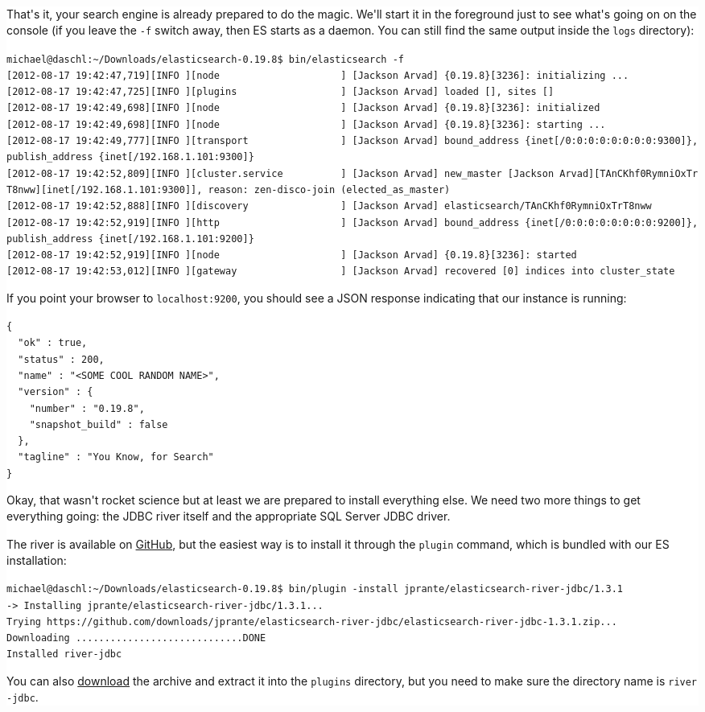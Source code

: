 That's it, your search engine is already prepared to do the magic. We'll start it in the foreground just to see what's going on on the console (if you leave the `-f` switch away, then ES starts as a daemon. You can still find the same output inside the `logs` directory):

	michael@daschl:~/Downloads/elasticsearch-0.19.8$ bin/elasticsearch -f
	[2012-08-17 19:42:47,719][INFO ][node                     ] [Jackson Arvad] {0.19.8}[3236]: initializing ...
	[2012-08-17 19:42:47,725][INFO ][plugins                  ] [Jackson Arvad] loaded [], sites []
	[2012-08-17 19:42:49,698][INFO ][node                     ] [Jackson Arvad] {0.19.8}[3236]: initialized
	[2012-08-17 19:42:49,698][INFO ][node                     ] [Jackson Arvad] {0.19.8}[3236]: starting ...
	[2012-08-17 19:42:49,777][INFO ][transport                ] [Jackson Arvad] bound_address {inet[/0:0:0:0:0:0:0:0:9300]}, publish_address {inet[/192.168.1.101:9300]}
	[2012-08-17 19:42:52,809][INFO ][cluster.service          ] [Jackson Arvad] new_master [Jackson Arvad][TAnCKhf0RymniOxTrT8nww][inet[/192.168.1.101:9300]], reason: zen-disco-join (elected_as_master)
	[2012-08-17 19:42:52,888][INFO ][discovery                ] [Jackson Arvad] elasticsearch/TAnCKhf0RymniOxTrT8nww
	[2012-08-17 19:42:52,919][INFO ][http                     ] [Jackson Arvad] bound_address {inet[/0:0:0:0:0:0:0:0:9200]}, publish_address {inet[/192.168.1.101:9200]}
	[2012-08-17 19:42:52,919][INFO ][node                     ] [Jackson Arvad] {0.19.8}[3236]: started
	[2012-08-17 19:42:53,012][INFO ][gateway                  ] [Jackson Arvad] recovered [0] indices into cluster_state


If you point your browser to `localhost:9200`, you should see a JSON response indicating that our instance is running:

	{
	  "ok" : true,
	  "status" : 200,
	  "name" : "<SOME COOL RANDOM NAME>",
	  "version" : {
	    "number" : "0.19.8",
	    "snapshot_build" : false
	  },
	  "tagline" : "You Know, for Search"
	}

Okay, that wasn't rocket science but at least we are prepared to install everything else. We need two more things to get everything going: the JDBC river itself and the appropriate SQL Server JDBC driver.

The river is available on [GitHub](https://github.com/jprante/elasticsearch-river-jdbc), but the easiest way is to install it through the `plugin` command, which is bundled with our ES installation:

	michael@daschl:~/Downloads/elasticsearch-0.19.8$ bin/plugin -install jprante/elasticsearch-river-jdbc/1.3.1
	-> Installing jprante/elasticsearch-river-jdbc/1.3.1...
	Trying https://github.com/downloads/jprante/elasticsearch-river-jdbc/elasticsearch-river-jdbc-1.3.1.zip...
	Downloading .............................DONE
	Installed river-jdbc

You can also [download](https://github.com/jprante/elasticsearch-river-jdbc/downloads) the archive and extract it into the `plugins` directory, but you need to make sure the directory name is `river-jdbc`.
